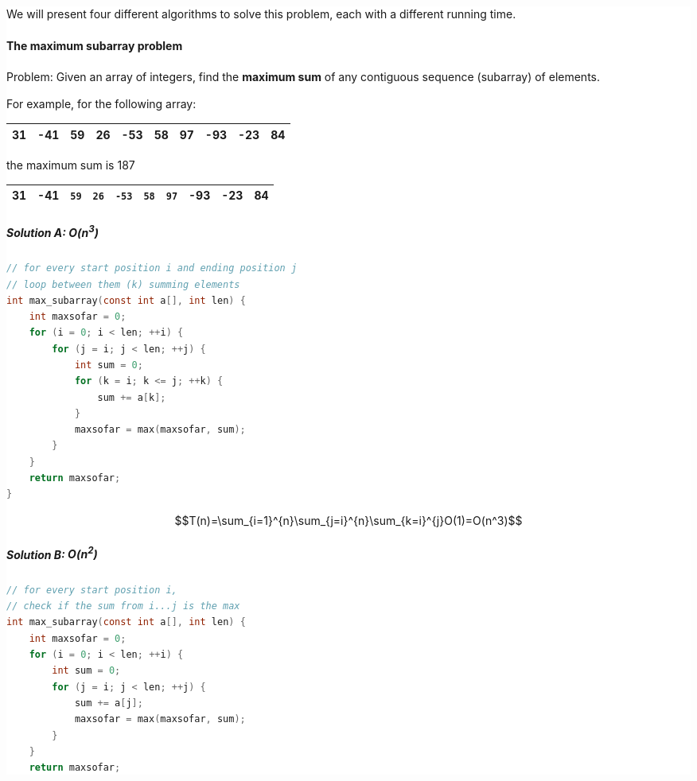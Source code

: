 We will present four different algorithms to solve this problem, each with a different running time.

#### The maximum subarray problem

Problem: Given an array of integers, find the **maximum sum** of any contiguous sequence (subarray) of elements.

For example, for the following array:

| 31 | -41 | 59 | 26 | -53 | 58 | 97 | -93 | -23 | 84 |
|----|-----|----|----|-----|----|----|-----|-----|----|

the maximum sum is 187

| 31 | -41 | `59` | `26` | `-53` | `58` | `97` | -93 | -23 | 84 |
|----|-----|----|----|-----|----|----|-----|-----|----|

##### Solution A: $O(n^3)$

```C
// for every start position i and ending position j
// loop between them (k) summing elements
int max_subarray(const int a[], int len) {
	int maxsofar = 0;
	for (i = 0; i < len; ++i) {
		for (j = i; j < len; ++j) {
			int sum = 0;
			for (k = i; k <= j; ++k) {
				sum += a[k];
			}
			maxsofar = max(maxsofar, sum);
		}
	}
	return maxsofar;
}
```

$$T(n)=\sum_{i=1}^{n}\sum_{j=i}^{n}\sum_{k=i}^{j}O(1)=O(n^3)$$

##### Solution B: $O(n^2)$

```C
// for every start position i,
// check if the sum from i...j is the max
int max_subarray(const int a[], int len) {
	int maxsofar = 0;
	for (i = 0; i < len; ++i) {
		int sum = 0;
		for (j = i; j < len; ++j) {
			sum += a[j];
			maxsofar = max(maxsofar, sum);
		}
	}
	return maxsofar;
```
